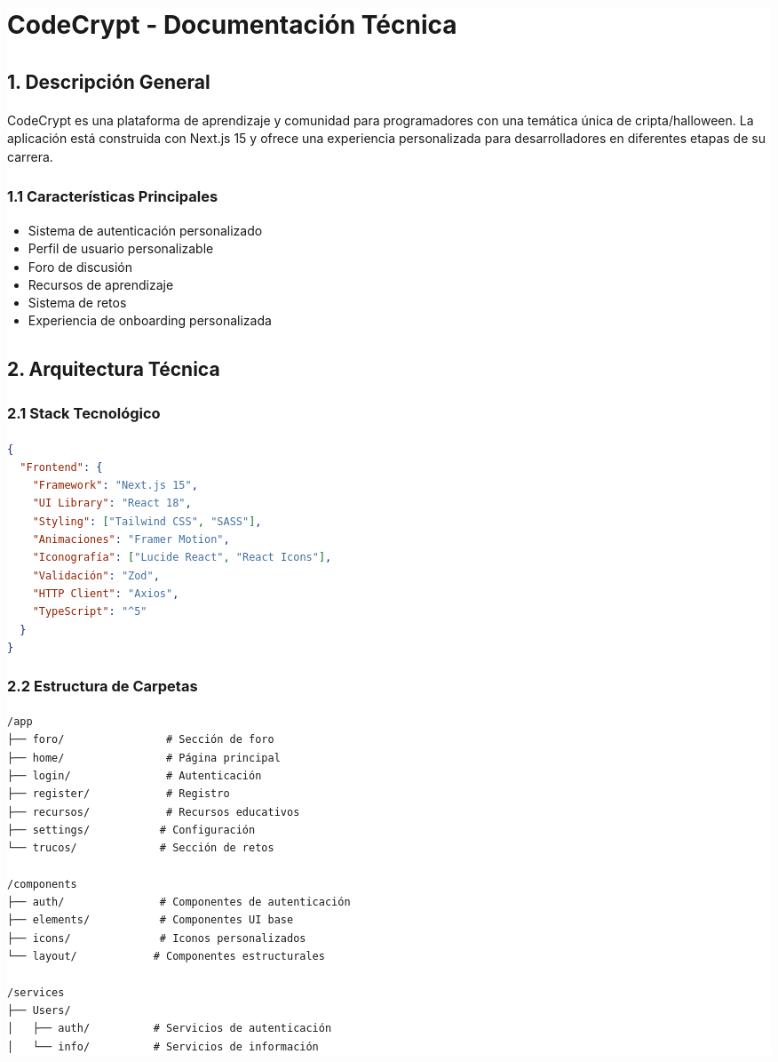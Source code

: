 # CodeCrypt - Documentación Técnica

## 1. Descripción General

CodeCrypt es una plataforma de aprendizaje y comunidad para programadores con una temática única de cripta/halloween. La aplicación está construida con Next.js 15 y ofrece una experiencia personalizada para desarrolladores en diferentes etapas de su carrera.

### 1.1 Características Principales
- Sistema de autenticación personalizado
- Perfil de usuario personalizable
- Foro de discusión
- Recursos de aprendizaje
- Sistema de retos
- Experiencia de onboarding personalizada

## 2. Arquitectura Técnica

### 2.1 Stack Tecnológico
```json
{
  "Frontend": {
    "Framework": "Next.js 15",
    "UI Library": "React 18",
    "Styling": ["Tailwind CSS", "SASS"],
    "Animaciones": "Framer Motion",
    "Iconografía": ["Lucide React", "React Icons"],
    "Validación": "Zod",
    "HTTP Client": "Axios",
    "TypeScript": "^5"
  }
}
```

### 2.2 Estructura de Carpetas
```
/app
├── foro/                # Sección de foro
├── home/                # Página principal
├── login/               # Autenticación
├── register/            # Registro
├── recursos/            # Recursos educativos
├── settings/           # Configuración
└── trucos/             # Sección de retos

/components
├── auth/               # Componentes de autenticación
├── elements/           # Componentes UI base
├── icons/              # Iconos personalizados
└── layout/            # Componentes estructurales

/services
├── Users/
│   ├── auth/          # Servicios de autenticación
│   └── info/          # Servicios de información
```

